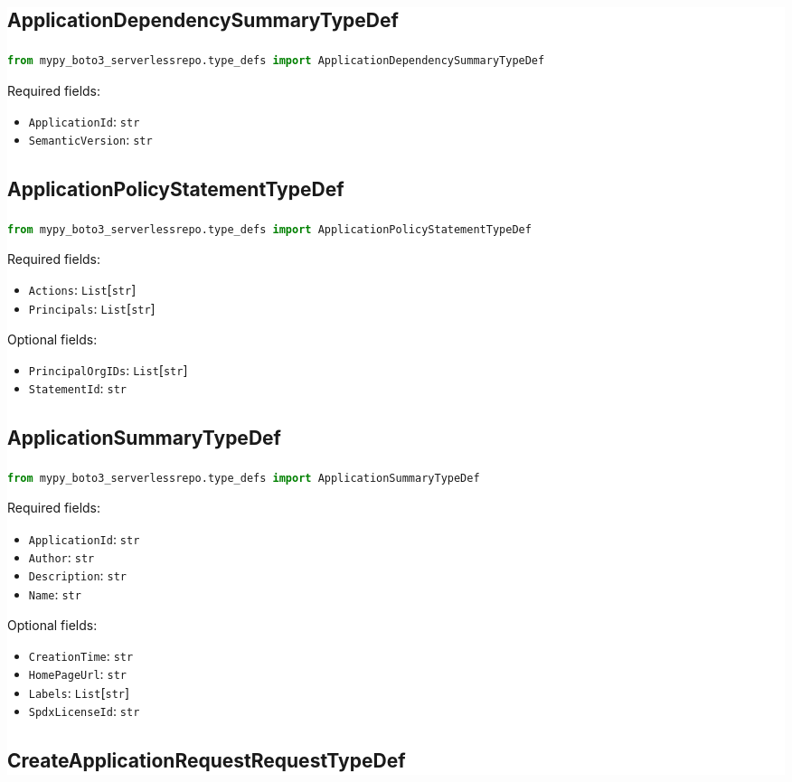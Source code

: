 <a id="applicationdependencysummarytypedef"></a>

## ApplicationDependencySummaryTypeDef

```python
from mypy_boto3_serverlessrepo.type_defs import ApplicationDependencySummaryTypeDef
```

Required fields:

- `ApplicationId`: `str`
- `SemanticVersion`: `str`

<a id="applicationpolicystatementtypedef"></a>

## ApplicationPolicyStatementTypeDef

```python
from mypy_boto3_serverlessrepo.type_defs import ApplicationPolicyStatementTypeDef
```

Required fields:

- `Actions`: `List`\[`str`\]
- `Principals`: `List`\[`str`\]

Optional fields:

- `PrincipalOrgIDs`: `List`\[`str`\]
- `StatementId`: `str`

<a id="applicationsummarytypedef"></a>

## ApplicationSummaryTypeDef

```python
from mypy_boto3_serverlessrepo.type_defs import ApplicationSummaryTypeDef
```

Required fields:

- `ApplicationId`: `str`
- `Author`: `str`
- `Description`: `str`
- `Name`: `str`

Optional fields:

- `CreationTime`: `str`
- `HomePageUrl`: `str`
- `Labels`: `List`\[`str`\]
- `SpdxLicenseId`: `str`

<a id="createapplicationrequestrequesttypedef"></a>

## CreateApplicationRequestRequestTypeDef

